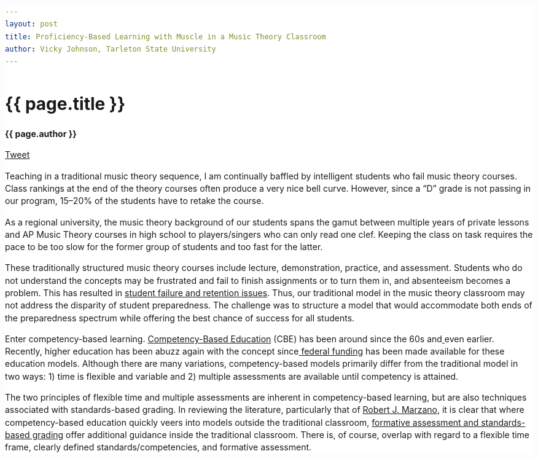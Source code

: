 ```yaml
---
layout: post
title: Proficiency-Based Learning with Muscle in a Music Theory Classroom
author: Vicky Johnson, Tarleton State University
---
```


{{ page.title }}
================

**{{ page.author }}**

<a href="https://twitter.com/share" class="twitter-share-button" data-via="FlipCampMT">Tweet</a>
<script>!function(d,s,id){var js,fjs=d.getElementsByTagName(s)[0],p=/^http:/.test(d.location)?'http':'https';if(!d.getElementById(id)){js=d.createElement(s);js.id=id;js.src=p+'://platform.twitter.com/widgets.js';fjs.parentNode.insertBefore(js,fjs);}}(document, 'script', 'twitter-wjs');</script>
			
Teaching in a traditional music theory sequence, I am continually baffled by intelligent students who fail music theory courses. Class rankings at the end of the theory courses often produce a very nice bell curve. However, since a “D” grade is not passing in our program, 15–20% of the students have to retake the course.

As a regional university, the music theory background of our students spans the gamut between multiple years of private lessons and AP Music Theory courses in high school to players/singers who can only read one clef. Keeping the class on task requires the pace to be too slow for the former group of students and too fast for the latter.

These traditionally structured music theory courses include lecture, demonstration, practice, and assessment. Students who do not understand the concepts may be frustrated and fail to finish assignments or to turn them in, and absenteeism becomes a problem. This has resulted in [student failure and retention issues](http://eric.ed.gov/?id=EJ782824). Thus, our traditional model in the music theory classroom may not address the disparity of student preparedness. The challenge was to structure a model that would accommodate both ends of the preparedness spectrum while offering the best chance of success for all students.

Enter competency-based learning. [Competency-Based Education](http://files.eric.ed.gov/fulltext/ED514891.pdf) (CBE) has been around since the 60s and[ ](http://www.changemag.org/Archives/Back%20Issues/2014/November-December%202014/disrupting_abstract.html)even earlier. Recently, higher education has been abuzz again with the concept since[ ](https://www.insidehighered.com/news/2014/07/23/competency-based-education-gets-boost-education-department)[federal funding](https://www.insidehighered.com/news/2014/07/23/competency-based-education-gets-boost-education-department) has been made available for these education models. Although there are many variations, competency-based models primarily differ from the traditional model in two ways: 1) time is flexible and variable and 2) multiple assessments are available until competency is attained.

The two principles of flexible time and multiple assessments are inherent in competency-based learning, but are also techniques associated with standards-based grading. In reviewing the literature, particularly that of [Robert J. Marzano](http://www.marzanoresearch.com/assessment-grading), it is clear that where competency-based education quickly veers into models outside the traditional classroom, [formative assessment and standards-based grading](https://www.ocps.net/lc/southwest/mso/parents/Documents/Grades%20That%20Show%20What%20Students%20Know.pdf) offer additional guidance inside the traditional classroom. There is, of course, overlap with regard to a flexible time frame, clearly defined standards/competencies, and formative assessment.
